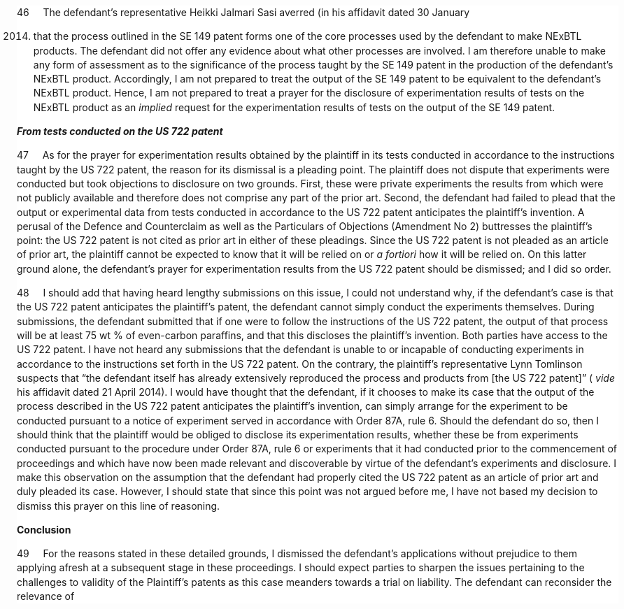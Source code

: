 46     The defendant’s representative Heikki Jalmari Sasi averred (in his affidavit dated 30 January 


2014) that the process outlined in the SE 149 patent forms one of the core processes used by the defendant to make NExBTL products. The defendant did not offer any evidence about what other processes are involved. I am therefore unable to make any form of assessment as to the significance of the process taught by the SE 149 patent in the production of the defendant’s NExBTL product. Accordingly, I am not prepared to treat the output of the SE 149 patent to be equivalent to the defendant’s NExBTL product. Hence, I am not prepared to treat a prayer for the disclosure of experimentation results of tests on the NExBTL product as an _implied_ request for the experimentation results of tests on the output of the SE 149 patent. 

**_From tests conducted on the US 722 patent_** 

47     As for the prayer for experimentation results obtained by the plaintiff in its tests conducted in accordance to the instructions taught by the US 722 patent, the reason for its dismissal is a pleading point. The plaintiff does not dispute that experiments were conducted but took objections to disclosure on two grounds. First, these were private experiments the results from which were not publicly available and therefore does not comprise any part of the prior art. Second, the defendant had failed to plead that the output or experimental data from tests conducted in accordance to the US 722 patent anticipates the plaintiff’s invention. A perusal of the Defence and Counterclaim as well as the Particulars of Objections (Amendment No 2) buttresses the plaintiff’s point: the US 722 patent is not cited as prior art in either of these pleadings. Since the US 722 patent is not pleaded as an article of prior art, the plaintiff cannot be expected to know that it will be relied on or _a fortiori_ how it will be relied on. On this latter ground alone, the defendant’s prayer for experimentation results from the US 722 patent should be dismissed; and I did so order. 

48     I should add that having heard lengthy submissions on this issue, I could not understand why, if the defendant’s case is that the US 722 patent anticipates the plaintiff’s patent, the defendant cannot simply conduct the experiments themselves. During submissions, the defendant submitted that if one were to follow the instructions of the US 722 patent, the output of that process will be at least 75 wt % of even-carbon paraffins, and that this discloses the plaintiff’s invention. Both parties have access to the US 722 patent. I have not heard any submissions that the defendant is unable to or incapable of conducting experiments in accordance to the instructions set forth in the US 722 patent. On the contrary, the plaintiff’s representative Lynn Tomlinson suspects that “the defendant itself has already extensively reproduced the process and products from [the US 722 patent]” ( _vide_ his affidavit dated 21 April 2014). I would have thought that the defendant, if it chooses to make its case that the output of the process described in the US 722 patent anticipates the plaintiff’s invention, can simply arrange for the experiment to be conducted pursuant to a notice of experiment served in accordance with Order 87A, rule 6. Should the defendant do so, then I should think that the plaintiff would be obliged to disclose its experimentation results, whether these be from experiments conducted pursuant to the procedure under Order 87A, rule 6 or experiments that it had conducted prior to the commencement of proceedings and which have now been made relevant and discoverable by virtue of the defendant’s experiments and disclosure. I make this observation on the assumption that the defendant had properly cited the US 722 patent as an article of prior art and duly pleaded its case. However, I should state that since this point was not argued before me, I have not based my decision to dismiss this prayer on this line of reasoning. 

**Conclusion** 

49     For the reasons stated in these detailed grounds, I dismissed the defendant’s applications without prejudice to them applying afresh at a subsequent stage in these proceedings. I should expect parties to sharpen the issues pertaining to the challenges to validity of the Plaintiff’s patents as this case meanders towards a trial on liability. The defendant can reconsider the relevance of 

